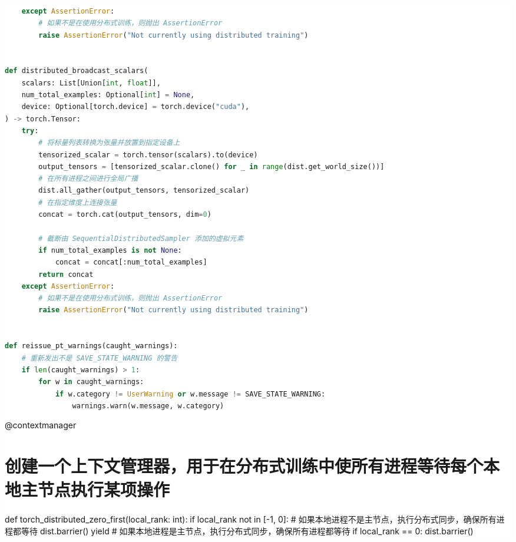 ```py
    except AssertionError:
        # 如果不是在使用分布式训练，则抛出 AssertionError
        raise AssertionError("Not currently using distributed training")


def distributed_broadcast_scalars(
    scalars: List[Union[int, float]],
    num_total_examples: Optional[int] = None,
    device: Optional[torch.device] = torch.device("cuda"),
) -> torch.Tensor:
    try:
        # 将标量列表转换为张量并放置到指定设备上
        tensorized_scalar = torch.tensor(scalars).to(device)
        output_tensors = [tensorized_scalar.clone() for _ in range(dist.get_world_size())]
        # 在所有进程之间进行全局广播
        dist.all_gather(output_tensors, tensorized_scalar)
        # 在指定维度上连接张量
        concat = torch.cat(output_tensors, dim=0)

        # 截断由 SequentialDistributedSampler 添加的虚拟元素
        if num_total_examples is not None:
            concat = concat[:num_total_examples]
        return concat
    except AssertionError:
        # 如果不是在使用分布式训练，则抛出 AssertionError
        raise AssertionError("Not currently using distributed training")


def reissue_pt_warnings(caught_warnings):
    # 重新发出不是 SAVE_STATE_WARNING 的警告
    if len(caught_warnings) > 1:
        for w in caught_warnings:
            if w.category != UserWarning or w.message != SAVE_STATE_WARNING:
                warnings.warn(w.message, w.category)
```  
@contextmanager
# 创建一个上下文管理器，用于在分布式训练中使所有进程等待每个本地主节点执行某项操作
def torch_distributed_zero_first(local_rank: int):
    if local_rank not in [-1, 0]:
        # 如果本地进程不是主节点，执行分布式同步，确保所有进程都等待
        dist.barrier()
    yield
    # 如果本地进程是主节点，执行分布式同步，确保所有进程都等待
    if local_rank == 0:
        dist.barrier()
